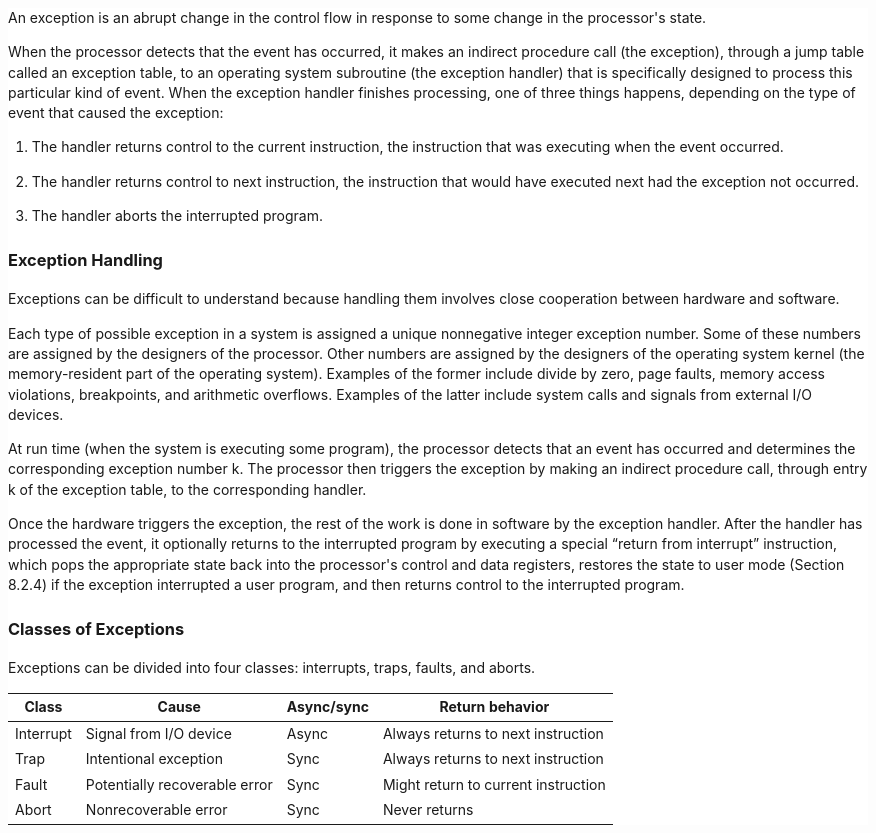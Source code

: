 An exception is an abrupt change in the control flow in response to some change in the processor's state.


When the processor detects that the event has occurred, it makes an indirect procedure call (the exception), through a jump table called an exception table, to an operating system subroutine (the exception handler) that is specifically designed to process this particular kind of event. When the exception handler finishes processing, one of three things happens, depending on the type of event that caused the exception:

1. The handler returns control to the current instruction, the instruction that was executing when the event occurred.

2. The handler returns control to next instruction, the instruction that would have executed next had the exception not occurred.

3. The handler aborts the interrupted program.

###  Exception Handling

Exceptions can be difficult to understand because handling them involves close cooperation between hardware and software.

Each type of possible exception in a system is assigned a unique nonnegative integer exception number. Some of these numbers are assigned by the designers of the processor. Other numbers are assigned by the designers of the operating system kernel (the memory-resident part of the operating system). Examples of the former include divide by zero, page faults, memory access violations, breakpoints, and arithmetic overflows. Examples of the latter include system calls and signals from external I/O devices.

At run time (when the system is executing some program), the processor detects that an event has occurred and determines the corresponding exception number k. The processor then triggers the exception by making an indirect procedure call, through entry k of the exception table, to the corresponding handler.

Once the hardware triggers the exception, the rest of the work is done in software by the exception handler. After the handler has processed the event, it optionally returns to the interrupted program by executing a special “return from interrupt” instruction, which pops the appropriate state back into the processor's control and data registers, restores the state to user mode (Section 8.2.4) if the exception interrupted a user program, and then returns control to the interrupted program.

### Classes of Exceptions

Exceptions can be divided into four classes: interrupts, traps, faults, and aborts.


|  Class | Cause  | Async/sync  |  Return behavior  |
| ------ | ------ | ----------- | ----------------- |
| Interrupt | Signal from I/O device        | Async | Always returns to next instruction     |
| Trap      | Intentional exception         | Sync  | Always returns to next instruction     |
| Fault     | Potentially recoverable error | Sync  | Might return to current instruction    |
| Abort     | Nonrecoverable error          | Sync  | Never returns                          |

